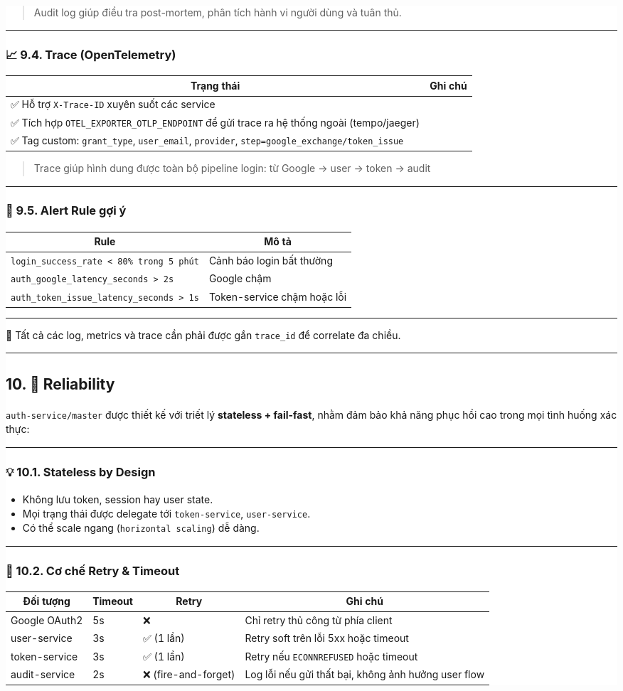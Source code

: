 > Audit log giúp điều tra post-mortem, phân tích hành vi người dùng và tuân thủ.

---

### 📈 9.4. Trace (OpenTelemetry)

| Trạng thái | Ghi chú |
|------------|--------|
| ✅ Hỗ trợ `X-Trace-ID` xuyên suốt các service |
| ✅ Tích hợp `OTEL_EXPORTER_OTLP_ENDPOINT` để gửi trace ra hệ thống ngoài (tempo/jaeger) |
| ✅ Tag custom: `grant_type`, `user_email`, `provider`, `step=google_exchange/token_issue` |

> Trace giúp hình dung được toàn bộ pipeline login: từ Google → user → token → audit

---

### 🔎 9.5. Alert Rule gợi ý

| Rule | Mô tả |
|------|------|
| `login_success_rate < 80% trong 5 phút` | Cảnh báo login bất thường |
| `auth_google_latency_seconds > 2s` | Google chậm |
| `auth_token_issue_latency_seconds > 1s` | Token-service chậm hoặc lỗi |

---

📌 Tất cả các log, metrics và trace cần phải được gắn `trace_id` để correlate đa chiều.

---

## 10. 🔁 Reliability

`auth-service/master` được thiết kế với triết lý **stateless + fail-fast**, nhằm đảm bảo khả năng phục hồi cao trong mọi tình huống xác thực:

---

### 💡 10.1. Stateless by Design

- Không lưu token, session hay user state.
- Mọi trạng thái được delegate tới `token-service`, `user-service`.
- Có thể scale ngang (`horizontal scaling`) dễ dàng.

---

### 🔄 10.2. Cơ chế Retry & Timeout

| Đối tượng | Timeout | Retry | Ghi chú |
|----------|---------|-------|--------|
| Google OAuth2      | 5s      | ❌     | Chỉ retry thủ công từ phía client |
| user-service       | 3s      | ✅ (1 lần) | Retry soft trên lỗi 5xx hoặc timeout |
| token-service      | 3s      | ✅ (1 lần) | Retry nếu `ECONNREFUSED` hoặc timeout |
| audit-service      | 2s      | ❌ (fire-and-forget) | Log lỗi nếu gửi thất bại, không ảnh hưởng user flow |
